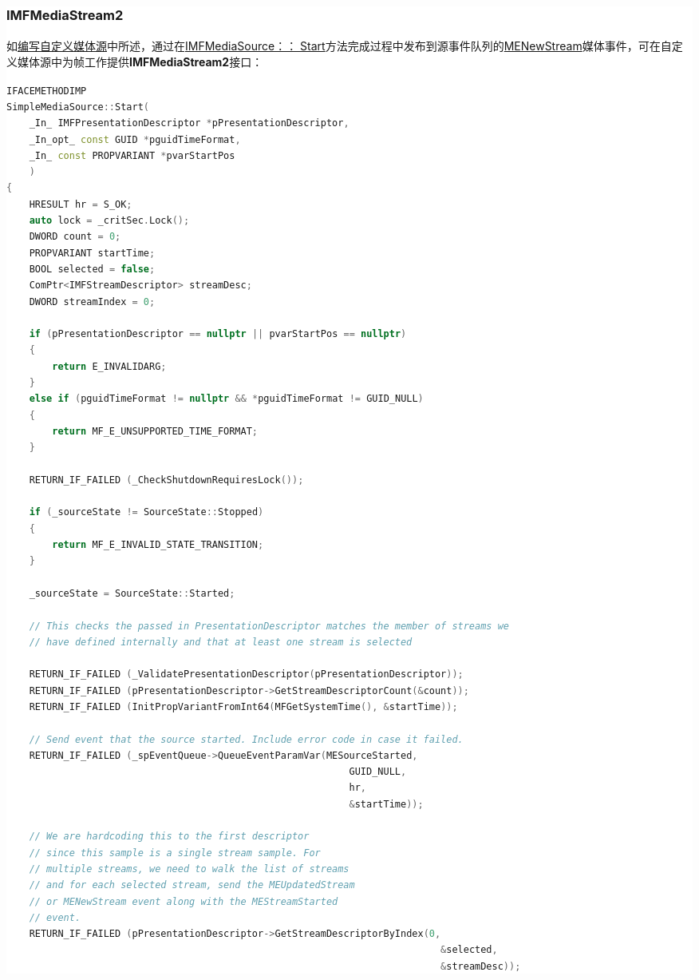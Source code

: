 ### <a name="imfmediastream2"></a>IMFMediaStream2

如[编写自定义媒体源](https://docs.microsoft.com/windows/desktop/medfound/writing-a-custom-media-source)中所述，通过在[IMFMediaSource：： Start](https://docs.microsoft.com/windows/win32/api/mfidl/nf-mfidl-imfmediasource-start)方法完成过程中发布到源事件队列的[MENewStream](https://docs.microsoft.com/windows/desktop/medfound/menewstream)媒体事件，可在自定义媒体源中为帧工作提供**IMFMediaStream2**接口：

```cpp
IFACEMETHODIMP
SimpleMediaSource::Start(
    _In_ IMFPresentationDescriptor *pPresentationDescriptor,
    _In_opt_ const GUID *pguidTimeFormat,
    _In_ const PROPVARIANT *pvarStartPos
    )
{
    HRESULT hr = S_OK;
    auto lock = _critSec.Lock();
    DWORD count = 0;
    PROPVARIANT startTime;
    BOOL selected = false;
    ComPtr<IMFStreamDescriptor> streamDesc;
    DWORD streamIndex = 0;

    if (pPresentationDescriptor == nullptr || pvarStartPos == nullptr)
    {
        return E_INVALIDARG;
    }
    else if (pguidTimeFormat != nullptr && *pguidTimeFormat != GUID_NULL)
    {
        return MF_E_UNSUPPORTED_TIME_FORMAT;
    }

    RETURN_IF_FAILED (_CheckShutdownRequiresLock());

    if (_sourceState != SourceState::Stopped)
    {
        return MF_E_INVALID_STATE_TRANSITION;
    }

    _sourceState = SourceState::Started;

    // This checks the passed in PresentationDescriptor matches the member of streams we
    // have defined internally and that at least one stream is selected

    RETURN_IF_FAILED (_ValidatePresentationDescriptor(pPresentationDescriptor));
    RETURN_IF_FAILED (pPresentationDescriptor->GetStreamDescriptorCount(&count));
    RETURN_IF_FAILED (InitPropVariantFromInt64(MFGetSystemTime(), &startTime));

    // Send event that the source started. Include error code in case it failed.
    RETURN_IF_FAILED (_spEventQueue->QueueEventParamVar(MESourceStarted,
                                                            GUID_NULL,
                                                            hr,
                                                            &startTime));

    // We are hardcoding this to the first descriptor
    // since this sample is a single stream sample. For
    // multiple streams, we need to walk the list of streams
    // and for each selected stream, send the MEUpdatedStream
    // or MENewStream event along with the MEStreamStarted
    // event.
    RETURN_IF_FAILED (pPresentationDescriptor->GetStreamDescriptorByIndex(0,
                                                                            &selected,
                                                                            &streamDesc));

```
